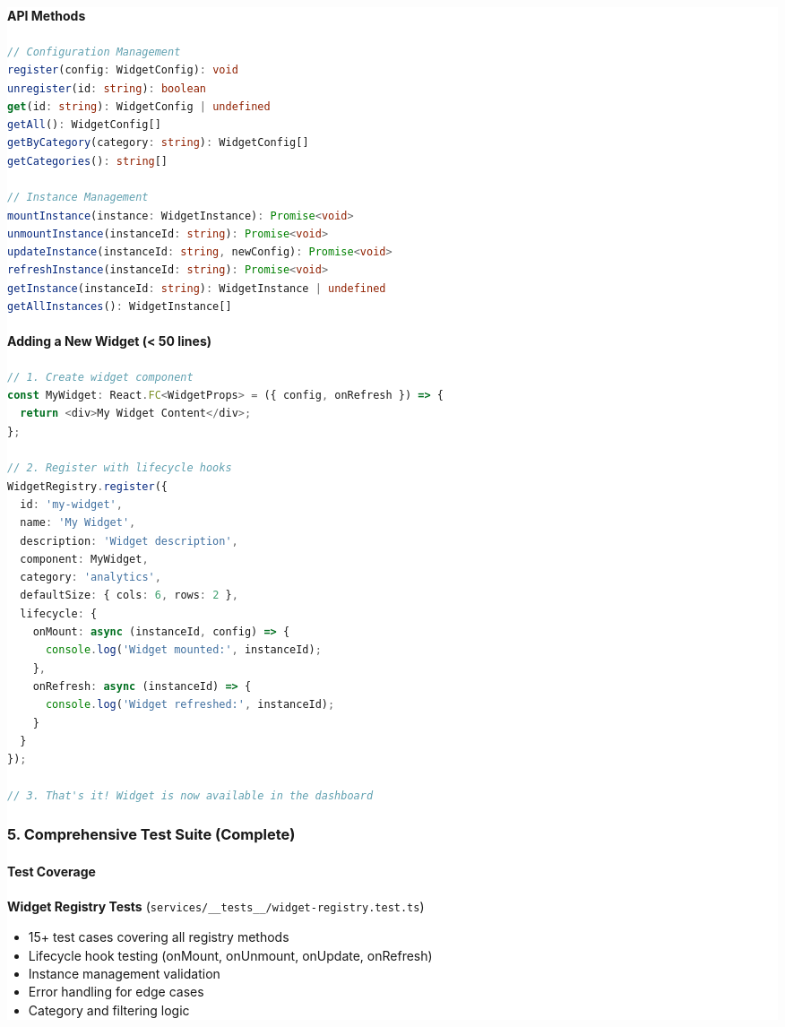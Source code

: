 #### API Methods
```typescript
// Configuration Management
register(config: WidgetConfig): void
unregister(id: string): boolean
get(id: string): WidgetConfig | undefined
getAll(): WidgetConfig[]
getByCategory(category: string): WidgetConfig[]
getCategories(): string[]

// Instance Management
mountInstance(instance: WidgetInstance): Promise<void>
unmountInstance(instanceId: string): Promise<void>
updateInstance(instanceId: string, newConfig): Promise<void>
refreshInstance(instanceId: string): Promise<void>
getInstance(instanceId: string): WidgetInstance | undefined
getAllInstances(): WidgetInstance[]
```

#### Adding a New Widget (< 50 lines)
```typescript
// 1. Create widget component
const MyWidget: React.FC<WidgetProps> = ({ config, onRefresh }) => {
  return <div>My Widget Content</div>;
};

// 2. Register with lifecycle hooks
WidgetRegistry.register({
  id: 'my-widget',
  name: 'My Widget',
  description: 'Widget description',
  component: MyWidget,
  category: 'analytics',
  defaultSize: { cols: 6, rows: 2 },
  lifecycle: {
    onMount: async (instanceId, config) => {
      console.log('Widget mounted:', instanceId);
    },
    onRefresh: async (instanceId) => {
      console.log('Widget refreshed:', instanceId);
    }
  }
});

// 3. That's it! Widget is now available in the dashboard
```

### 5. Comprehensive Test Suite (Complete)

#### Test Coverage

**Widget Registry Tests** (`services/__tests__/widget-registry.test.ts`)
- 15+ test cases covering all registry methods
- Lifecycle hook testing (onMount, onUnmount, onUpdate, onRefresh)
- Instance management validation
- Error handling for edge cases
- Category and filtering logic
